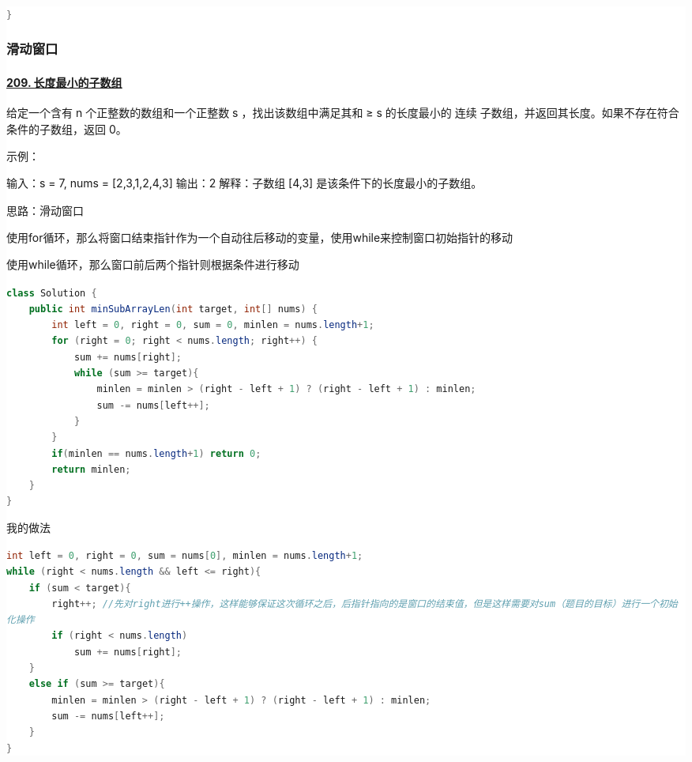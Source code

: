 ```java
}
```

### 滑动窗口

#### [209. 长度最小的子数组](https://leetcode-cn.com/problems/minimum-size-subarray-sum/)

给定一个含有 n 个正整数的数组和一个正整数 s ，找出该数组中满足其和 ≥ s 的长度最小的 连续 子数组，并返回其长度。如果不存在符合条件的子数组，返回 0。

示例：

输入：s = 7, nums = [2,3,1,2,4,3] 输出：2 解释：子数组 [4,3] 是该条件下的长度最小的子数组。



思路：滑动窗口

使用for循环，那么将窗口结束指针作为一个自动往后移动的变量，使用while来控制窗口初始指针的移动

使用while循环，那么窗口前后两个指针则根据条件进行移动

```java
class Solution {
    public int minSubArrayLen(int target, int[] nums) {
        int left = 0, right = 0, sum = 0, minlen = nums.length+1;
        for (right = 0; right < nums.length; right++) {
            sum += nums[right];
            while (sum >= target){
                minlen = minlen > (right - left + 1) ? (right - left + 1) : minlen;
                sum -= nums[left++];
            }
        }
        if(minlen == nums.length+1) return 0;
        return minlen;
    }
}
```



我的做法

```java
int left = 0, right = 0, sum = nums[0], minlen = nums.length+1;
while (right < nums.length && left <= right){
    if (sum < target){
        right++; //先对right进行++操作，这样能够保证这次循环之后，后指针指向的是窗口的结束值，但是这样需要对sum（题目的目标）进行一个初始化操作
        if (right < nums.length)
            sum += nums[right];
    }
    else if (sum >= target){
        minlen = minlen > (right - left + 1) ? (right - left + 1) : minlen;
        sum -= nums[left++];
    }
}
```
